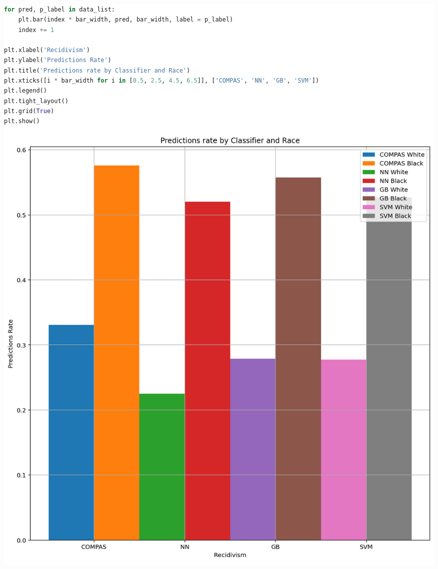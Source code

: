 ```python
for pred, p_label in data_list:
    plt.bar(index * bar_width, pred, bar_width, label = p_label)
    index += 1

plt.xlabel('Recidivism')
plt.ylabel('Predictions Rate')
plt.title('Predictions rate by Classifier and Race')
plt.xticks([i * bar_width for i in [0.5, 2.5, 4.5, 6.5]], ['COMPAS', 'NN', 'GB', 'SVM'])
plt.legend()
plt.tight_layout()
plt.grid(True)
plt.show()
```




    
![png](output_33_0.png)
    